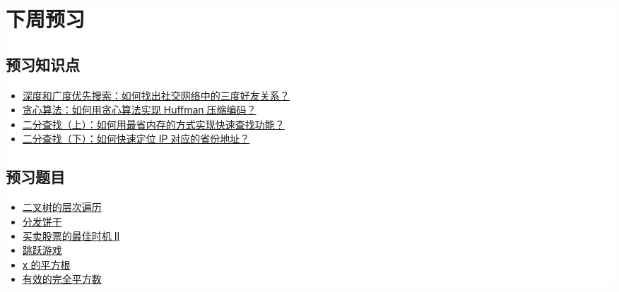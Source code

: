 # 下周预习

## 预习知识点

- [深度和广度优先搜索：如何找出社交网络中的三度好友关系？](http://time.geekbang.org/column/article/70891)
- [贪心算法：如何用贪心算法实现 Huffman 压缩编码？](http://time.geekbang.org/column/article/73188)
- [二分查找（上）：如何用最省内存的方式实现快速查找功能？](http://time.geekbang.org/column/article/42520)
- [二分查找（下）：如何快速定位 IP 对应的省份地址？](http://time.geekbang.org/column/article/42733)

## 预习题目

- [二叉树的层次遍历](http://leetcode-cn.com/problems/binary-tree-level-order-traversal/#/description)
- [分发饼干](http://leetcode-cn.com/problems/assign-cookies/description/)
- [买卖股票的最佳时机 II](http://leetcode-cn.com/problems/best-time-to-buy-and-sell-stock-ii/description/)
- [跳跃游戏](http://leetcode-cn.com/problems/jump-game/)
- [x 的平方根](http://leetcode-cn.com/problems/sqrtx/)
- [有效的完全平方数](http://leetcode-cn.com/problems/valid-perfect-square/)

